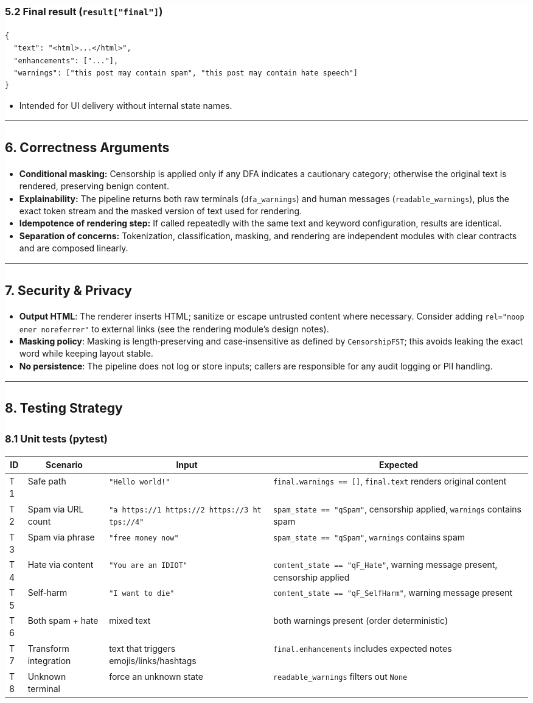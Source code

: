 ### 5.2 Final result (`result["final"]`)
```jsonc
{
  "text": "<html>...</html>",
  "enhancements": ["..."],
  "warnings": ["this post may contain spam", "this post may contain hate speech"]
}
```
- Intended for UI delivery without internal state names.

---

## 6. Correctness Arguments
- **Conditional masking:** Censorship is applied only if any DFA indicates a cautionary category; otherwise the original text is rendered, preserving benign content.
- **Explainability:** The pipeline returns both raw terminals (`dfa_warnings`) and human messages (`readable_warnings`), plus the exact token stream and the masked version of text used for rendering.
- **Idempotence of rendering step:** If called repeatedly with the same text and keyword configuration, results are identical.
- **Separation of concerns:** Tokenization, classification, masking, and rendering are independent modules with clear contracts and are composed linearly.

---

## 7. Security & Privacy
- **Output HTML**: The renderer inserts HTML; sanitize or escape untrusted content where necessary. Consider adding `rel="noopener noreferrer"` to external links (see the rendering module’s design notes).
- **Masking policy**: Masking is length‑preserving and case‑insensitive as defined by `CensorshipFST`; this avoids leaking the exact word while keeping layout stable.
- **No persistence**: The pipeline does not log or store inputs; callers are responsible for any audit logging or PII handling.

---

## 8. Testing Strategy
### 8.1 Unit tests (pytest)
| ID | Scenario | Input | Expected |
|---|---|---|---|
| T1 | Safe path | `"Hello world!"` | `final.warnings == []`, `final.text` renders original content |
| T2 | Spam via URL count | `"a https://1 https://2 https://3 https://4"` | `spam_state == "qSpam"`, censorship applied, `warnings` contains spam |
| T3 | Spam via phrase | `"free money now"` | `spam_state == "qSpam"`, `warnings` contains spam |
| T4 | Hate via content | `"You are an IDIOT"` | `content_state == "qF_Hate"`, warning message present, censorship applied |
| T5 | Self‑harm | `"I want to die"` | `content_state == "qF_SelfHarm"`, warning message present |
| T6 | Both spam + hate | mixed text | both warnings present (order deterministic) |
| T7 | Transform integration | text that triggers emojis/links/hashtags | `final.enhancements` includes expected notes |
| T8 | Unknown terminal | force an unknown state | `readable_warnings` filters out `None` |

